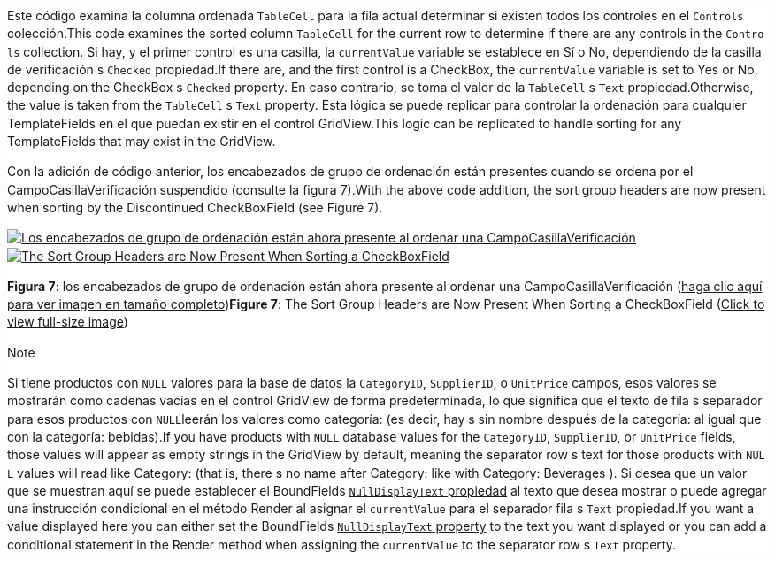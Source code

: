 <span data-ttu-id="1a9ad-224">Este código examina la columna ordenada `TableCell` para la fila actual determinar si existen todos los controles en el `Controls` colección.</span><span class="sxs-lookup"><span data-stu-id="1a9ad-224">This code examines the sorted column `TableCell` for the current row to determine if there are any controls in the `Controls` collection.</span></span> <span data-ttu-id="1a9ad-225">Si hay, y el primer control es una casilla, la `currentValue` variable se establece en Sí o No, dependiendo de la casilla de verificación s `Checked` propiedad.</span><span class="sxs-lookup"><span data-stu-id="1a9ad-225">If there are, and the first control is a CheckBox, the `currentValue` variable is set to Yes or No, depending on the CheckBox s `Checked` property.</span></span> <span data-ttu-id="1a9ad-226">En caso contrario, se toma el valor de la `TableCell` s `Text` propiedad.</span><span class="sxs-lookup"><span data-stu-id="1a9ad-226">Otherwise, the value is taken from the `TableCell` s `Text` property.</span></span> <span data-ttu-id="1a9ad-227">Esta lógica se puede replicar para controlar la ordenación para cualquier TemplateFields en el que puedan existir en el control GridView.</span><span class="sxs-lookup"><span data-stu-id="1a9ad-227">This logic can be replicated to handle sorting for any TemplateFields that may exist in the GridView.</span></span>

<span data-ttu-id="1a9ad-228">Con la adición de código anterior, los encabezados de grupo de ordenación están presentes cuando se ordena por el CampoCasillaVerificación suspendido (consulte la figura 7).</span><span class="sxs-lookup"><span data-stu-id="1a9ad-228">With the above code addition, the sort group headers are now present when sorting by the Discontinued CheckBoxField (see Figure 7).</span></span>


<span data-ttu-id="1a9ad-229">[![Los encabezados de grupo de ordenación están ahora presente al ordenar una CampoCasillaVerificación](creating-a-customized-sorting-user-interface-vb/_static/image18.png)](creating-a-customized-sorting-user-interface-vb/_static/image17.png)</span><span class="sxs-lookup"><span data-stu-id="1a9ad-229">[![The Sort Group Headers are Now Present When Sorting a CheckBoxField](creating-a-customized-sorting-user-interface-vb/_static/image18.png)](creating-a-customized-sorting-user-interface-vb/_static/image17.png)</span></span>

<span data-ttu-id="1a9ad-230">**Figura 7**: los encabezados de grupo de ordenación están ahora presente al ordenar una CampoCasillaVerificación ([haga clic aquí para ver imagen en tamaño completo](creating-a-customized-sorting-user-interface-vb/_static/image19.png))</span><span class="sxs-lookup"><span data-stu-id="1a9ad-230">**Figure 7**: The Sort Group Headers are Now Present When Sorting a CheckBoxField ([Click to view full-size image](creating-a-customized-sorting-user-interface-vb/_static/image19.png))</span></span>


> [!NOTE]
> <span data-ttu-id="1a9ad-231">Si tiene productos con `NULL` valores para la base de datos la `CategoryID`, `SupplierID`, o `UnitPrice` campos, esos valores se mostrarán como cadenas vacías en el control GridView de forma predeterminada, lo que significa que el texto de fila s separador para esos productos con `NULL`leerán los valores como categoría: (es decir, hay s sin nombre después de la categoría: al igual que con la categoría: bebidas).</span><span class="sxs-lookup"><span data-stu-id="1a9ad-231">If you have products with `NULL` database values for the `CategoryID`, `SupplierID`, or `UnitPrice` fields, those values will appear as empty strings in the GridView by default, meaning the separator row s text for those products with `NULL` values will read like Category: (that is, there s no name after Category: like with Category: Beverages ).</span></span> <span data-ttu-id="1a9ad-232">Si desea que un valor que se muestran aquí se puede establecer el BoundFields [ `NullDisplayText` propiedad](https://msdn.microsoft.com/library/system.web.ui.webcontrols.boundfield.nulldisplaytext.aspx) al texto que desea mostrar o puede agregar una instrucción condicional en el método Render al asignar el `currentValue` para el separador fila s `Text` propiedad.</span><span class="sxs-lookup"><span data-stu-id="1a9ad-232">If you want a value displayed here you can either set the BoundFields [`NullDisplayText` property](https://msdn.microsoft.com/library/system.web.ui.webcontrols.boundfield.nulldisplaytext.aspx) to the text you want displayed or you can add a conditional statement in the Render method when assigning the `currentValue` to the separator row s `Text` property.</span></span>
